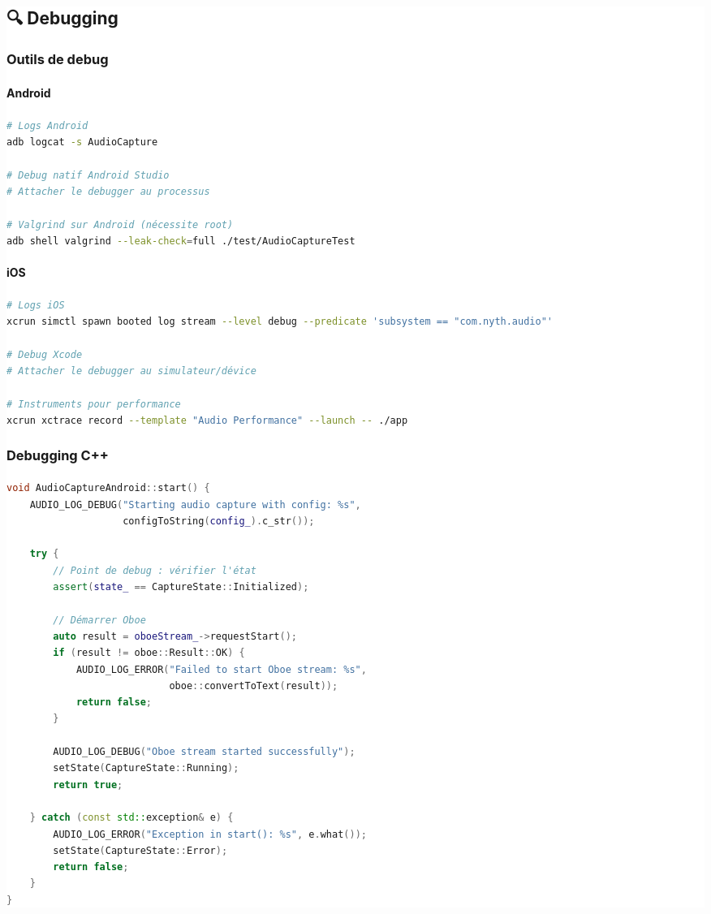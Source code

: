 
## 🔍 **Debugging**

### **Outils de debug**

#### **Android**

```bash
# Logs Android
adb logcat -s AudioCapture

# Debug natif Android Studio
# Attacher le debugger au processus

# Valgrind sur Android (nécessite root)
adb shell valgrind --leak-check=full ./test/AudioCaptureTest
```

#### **iOS**

```bash
# Logs iOS
xcrun simctl spawn booted log stream --level debug --predicate 'subsystem == "com.nyth.audio"'

# Debug Xcode
# Attacher le debugger au simulateur/dévice

# Instruments pour performance
xcrun xctrace record --template "Audio Performance" --launch -- ./app
```

### **Debugging C++**

```cpp
void AudioCaptureAndroid::start() {
    AUDIO_LOG_DEBUG("Starting audio capture with config: %s",
                    configToString(config_).c_str());

    try {
        // Point de debug : vérifier l'état
        assert(state_ == CaptureState::Initialized);

        // Démarrer Oboe
        auto result = oboeStream_->requestStart();
        if (result != oboe::Result::OK) {
            AUDIO_LOG_ERROR("Failed to start Oboe stream: %s",
                            oboe::convertToText(result));
            return false;
        }

        AUDIO_LOG_DEBUG("Oboe stream started successfully");
        setState(CaptureState::Running);
        return true;

    } catch (const std::exception& e) {
        AUDIO_LOG_ERROR("Exception in start(): %s", e.what());
        setState(CaptureState::Error);
        return false;
    }
}
```
